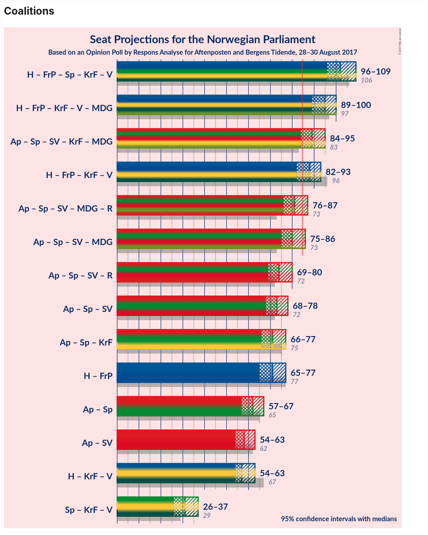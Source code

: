 
## Coalitions

![Graph with coalitions seats not yet produced](2017-08-30-ResponsAnalyse-coalitions-seats.png "Coalitions Seats")

